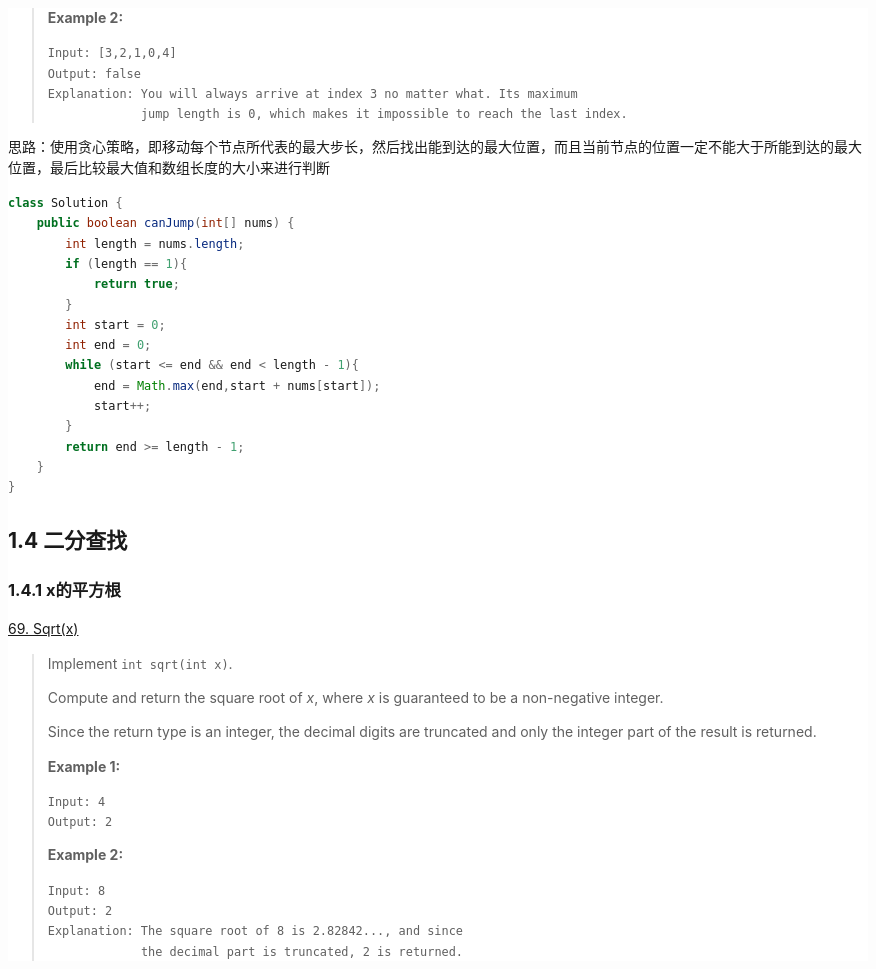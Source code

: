 >
> **Example 2:**
>
> ```
> Input: [3,2,1,0,4]
> Output: false
> Explanation: You will always arrive at index 3 no matter what. Its maximum
>              jump length is 0, which makes it impossible to reach the last index.
> ```

思路：使用贪心策略，即移动每个节点所代表的最大步长，然后找出能到达的最大位置，而且当前节点的位置一定不能大于所能到达的最大位置，最后比较最大值和数组长度的大小来进行判断

```java
class Solution {
    public boolean canJump(int[] nums) {
        int length = nums.length;
        if (length == 1){
            return true;
        }
        int start = 0;
        int end = 0;
        while (start <= end && end < length - 1){
            end = Math.max(end,start + nums[start]);
            start++;
        }
        return end >= length - 1;
    }
}
```

## 1.4 二分查找

### 1.4.1 x的平方根

[69. Sqrt(x)](https://leetcode.com/problems/sqrtx/)

> Implement `int sqrt(int x)`.
>
> Compute and return the square root of *x*, where *x* is guaranteed to be a non-negative integer.
>
> Since the return type is an integer, the decimal digits are truncated and only the integer part of the result is returned.
>
> **Example 1:**
>
> ```
> Input: 4
> Output: 2
> ```
>
> **Example 2:**
>
> ```
> Input: 8
> Output: 2
> Explanation: The square root of 8 is 2.82842..., and since 
>              the decimal part is truncated, 2 is returned.
> ```
